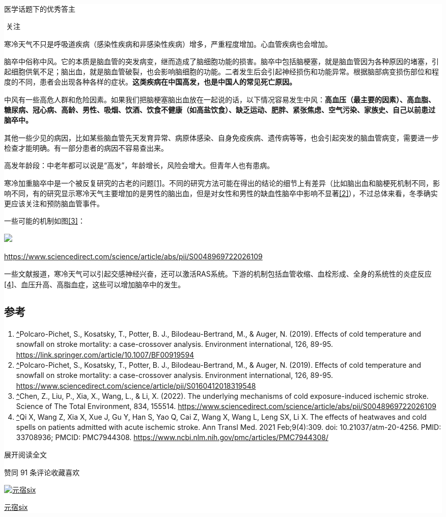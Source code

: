 医学话题下的优秀答主

​ 关注

寒冷天气不只是呼吸道疾病（感染性疾病和非感染性疾病）增多，严重程度增加。心血管疾病也会增加。

[](https://www.zhihu.com/question/634284557/answer/3321729244)

脑卒中俗称中风。它的本质是脑血管的突发病变，继而造成了脑细胞功能的损害。脑卒中包括脑梗塞，就是脑血管因为各种原因的堵塞，引起细胞供氧不足；脑出血，就是脑血管破裂，也会影响脑细胞的功能。二者发生后会引起神经损伤和功能异常。根据脑部病变损伤部位和程度的不同，患者会出现各种各样的症状。**这类疾病在中国高发，也是中国人的常见死亡原因。**

中风有一些高危人群和危险因素。如果我们把脑梗塞脑出血放在一起说的话，以下情况容易发生中风：**高血压（最主要的因素）、高血脂、糖尿病、冠心病、高龄、男性、吸烟、饮酒、饮食不健康（如高盐饮食）、缺乏运动、肥胖、紧张焦虑、空气污染、家族史、自己以前患过脑卒中。**

其他一些少见的病因，比如某些脑血管先天发育异常、病原体感染、自身免疫疾病、遗传病等等，也会引起突发的脑血管病变，需要进一步检查才能明确。有一部分患者的病因不容易查出来。

高发年龄段：中老年都可以说是“高发”，年龄增长，风险会增大。但青年人也有患病。

[](https://www.zhihu.com/question/24868333/answer/860170934)

寒冷加重脑卒中是一个被反复研究的古老的问题[\[1\]](#ref%5F1)。不同的研究方法可能在得出的结论的细节上有差异（比如脑出血和脑梗死机制不同，影响不同，有的研究显示寒冷天气主要增加的是男性的脑出血，但是对女性和男性的缺血性脑卒中影响不显著[\[2\]](#ref%5F2)），不过总体来看，冬季确实更应该关注和预防脑血管事件。

一些可能的机制如图[\[3\]](#ref%5F3)：

![](https://proxy-prod.omnivore-image-cache.app/1642x0,snPIxK4Cp_ySPltbzEJqRv0DHQ7eS_7lq_N9LMbPe3Ds/https://pica.zhimg.com/50/v2-a3ac6d70736901cda97140a04c9701cf_720w.jpg?source=1def8aca)

https://www.sciencedirect.com/science/article/abs/pii/S0048969722026109

一些文献报道，寒冷天气可以引起交感神经兴奋，还可以激活RAS系统。下游的机制包括血管收缩、血栓形成、全身的系统性的炎症反应[\[4\]](#ref%5F4)、血压升高、高脂血症，这些可以增加脑卒中的发生。

## 参考

1. [^](#ref%5F1%5F0)Polcaro-Pichet, S., Kosatsky, T., Potter, B. J., Bilodeau-Bertrand, M., & Auger, N. (2019). Effects of cold temperature and snowfall on stroke mortality: a case-crossover analysis. Environment international, 126, 89-95. <https://link.springer.com/article/10.1007/BF00919594>
2. [^](#ref%5F2%5F0)Polcaro-Pichet, S., Kosatsky, T., Potter, B. J., Bilodeau-Bertrand, M., & Auger, N. (2019). Effects of cold temperature and snowfall on stroke mortality: a case-crossover analysis. Environment international, 126, 89-95. <https://www.sciencedirect.com/science/article/pii/S0160412018319548>
3. [^](#ref%5F3%5F0)Chen, Z., Liu, P., Xia, X., Wang, L., & Li, X. (2022). The underlying mechanisms of cold exposure-induced ischemic stroke. Science of The Total Environment, 834, 155514. <https://www.sciencedirect.com/science/article/abs/pii/S0048969722026109>
4. [^](#ref%5F4%5F0)Qi X, Wang Z, Xia X, Xue J, Gu Y, Han S, Yao Q, Cai Z, Wang X, Wang L, Leng SX, Li X. The effects of heatwaves and cold spells on patients admitted with acute ischemic stroke. Ann Transl Med. 2021 Feb;9(4):309\. doi: 10.21037/atm-20-4256\. PMID: 33708936; PMCID: PMC7944308. <https://www.ncbi.nlm.nih.gov/pmc/articles/PMC7944308/>

展开阅读全文​

​赞同 9​​1 条评论​收藏​喜欢

[![元宿six](https://proxy-prod.omnivore-image-cache.app/0x0,scBSOGORREA0IzFboegodnbxCrVgHUITI-1xDa0JAABg/https://picx.zhimg.com/v2-d3861223efd01108340677ef13c8dbf7_l.jpg?source=1def8aca)](https://www.zhihu.com/people/yuansu-27-1)

[元宿six](https://www.zhihu.com/people/yuansu-27-1)

